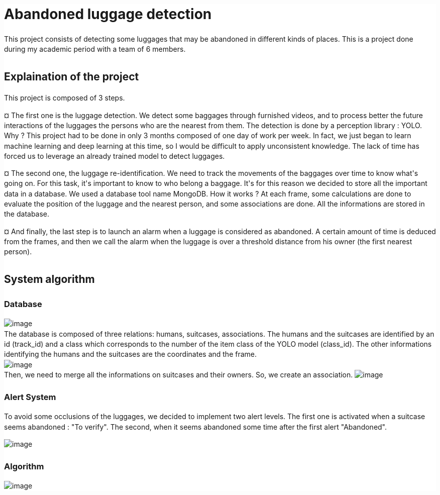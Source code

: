 # Abandoned luggage detection
This project consists of detecting some luggages that may be abandoned in different kinds of places. This is a project done during my academic period with a team of 6 members.

## Explaination of the project

This project is composed of 3 steps.

¤ The first one is the luggage detection. We detect some baggages through furnished videos, and to process better the future interactions of the luggages the persons who are 
the nearest from them. The detection is done by a perception library : YOLO. 
Why ? This project had to be done in only 3 months composed of one day of work per week. In fact, we just began to learn machine learning and deep learning at this time, so I would be difficult to apply unconsistent knowledge. The lack of time has forced us to leverage an already trained model to detect luggages.

¤ The second one, the luggage re-identification. We need to track the movements of the baggages over time to know what's going on. For this task, it's important to know to who belong a baggage. It's for this reason we decided to store all the important data in a database. We used a database tool name MongoDB. 
How it works ? At each frame, some calculations are done to evaluate the position of the luggage and the nearest person, and some associations are done. All the informations are stored in the database.

¤ And finally, the last step is to launch an alarm when a luggage is considered as abandoned. A certain amount of time is deduced from the frames, and then we call the alarm 
when the luggage is over a threshold distance from his owner (the first nearest person).

## System algorithm
 ### Database
 
 <img width="368" alt="image" src="https://github.com/user-attachments/assets/8235af7c-07bf-4b21-af00-3beecd09e222"> <br>
 The database is composed of three relations: humans, suitcases, associations.
 The humans and the suitcases are identified by an id (track_id) and a class which corresponds to the number of the item class of the YOLO model (class_id).
 The other informations identifying the humans and the suitcases are the coordinates and the frame. <br>
 <img width="386" alt="image" src="https://github.com/user-attachments/assets/e9c2f240-0af0-4fcd-9b5a-cfca2b2757dc"> <br>
 Then, we need to merge all the informations on suitcases and their owners. So, we create an association.
 <img width="301" alt="image" src="https://github.com/user-attachments/assets/a1b03cc4-c9b5-408b-971c-2315159e3e54"> <br>

 ### Alert System
 To avoid some occlusions of the luggages, we decided to implement two alert levels. The first one is activated when a suitcase seems abandoned : "To verify". The second,
 when it seems abandoned some time after the first alert "Abandoned". <br>

 <img width="355" alt="image" src="https://github.com/user-attachments/assets/024646aa-96ad-4f78-9a06-735971ad9fa6"> <br>
 ### Algorithm
 <img width="959" alt="image" src="https://github.com/user-attachments/assets/e44d81c4-0f95-40a3-851a-2cc8a8e32aaa"> <br>
